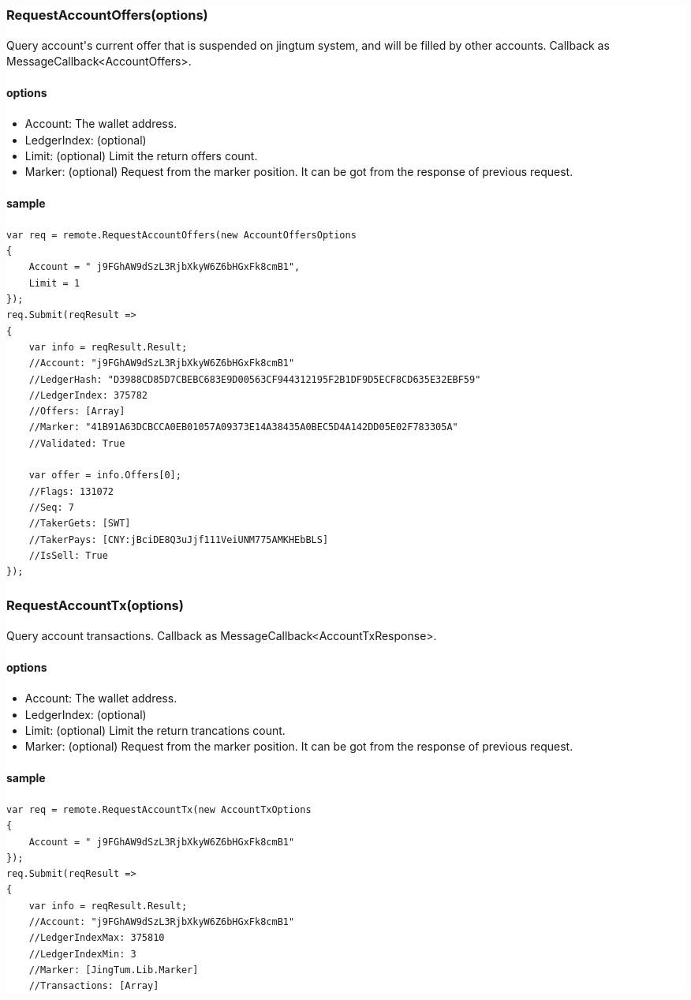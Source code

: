 ### RequestAccountOffers(options)
Query account's current offer that is suspended on jingtum system, and will be filled by other accounts.
Callback as MessageCallback&lt;AccountOffers&gt;.

#### options
* Account: The wallet address.
* LedgerIndex: (optional)
* Limit: (optional) Limit the return offers count.
* Marker: (optional) Request from the marker position. It can be got from the response of previous request.

#### sample
```
var req = remote.RequestAccountOffers(new AccountOffersOptions
{
	Account = " j9FGhAW9dSzL3RjbXkyW6Z6bHGxFk8cmB1",
	Limit = 1 
});
req.Submit(reqResult =>
{
	var info = reqResult.Result; 
	//Account: "j9FGhAW9dSzL3RjbXkyW6Z6bHGxFk8cmB1"
	//LedgerHash: "D3988CD85D7CBEBC683E9D00563CF944312195F2B1DF9D5ECF8CD635E32EBF59"
	//LedgerIndex: 375782
	//Offers: [Array]
	//Marker: "41B91A63DCBCCA0EB01057A09373E14A38435A0BEC5D4A142DD05E02F783305A"
	//Validated: True
	
	var offer = info.Offers[0];
	//Flags: 131072
	//Seq: 7
	//TakerGets: [SWT]
	//TakerPays: [CNY:jBciDE8Q3uJjf111VeiUNM775AMKHEbBLS]
	//IsSell: True
});
```

### RequestAccountTx(options)
Query account transactions.
Callback as MessageCallback&lt;AccountTxResponse&gt;.

#### options
* Account: The wallet address.
* LedgerIndex: (optional) 
* Limit: (optional) Limit the return trancations count.
* Marker: (optional) Request from the marker position. It can be got from the response of previous request.

#### sample
```
var req = remote.RequestAccountTx(new AccountTxOptions
{
	Account = " j9FGhAW9dSzL3RjbXkyW6Z6bHGxFk8cmB1"
});
req.Submit(reqResult =>
{
	var info = reqResult.Result;
	//Account: "j9FGhAW9dSzL3RjbXkyW6Z6bHGxFk8cmB1"
	//LedgerIndexMax: 375810
	//LedgerIndexMin: 3
	//Marker: [JingTum.Lib.Marker] 
	//Transactions: [Array]
```